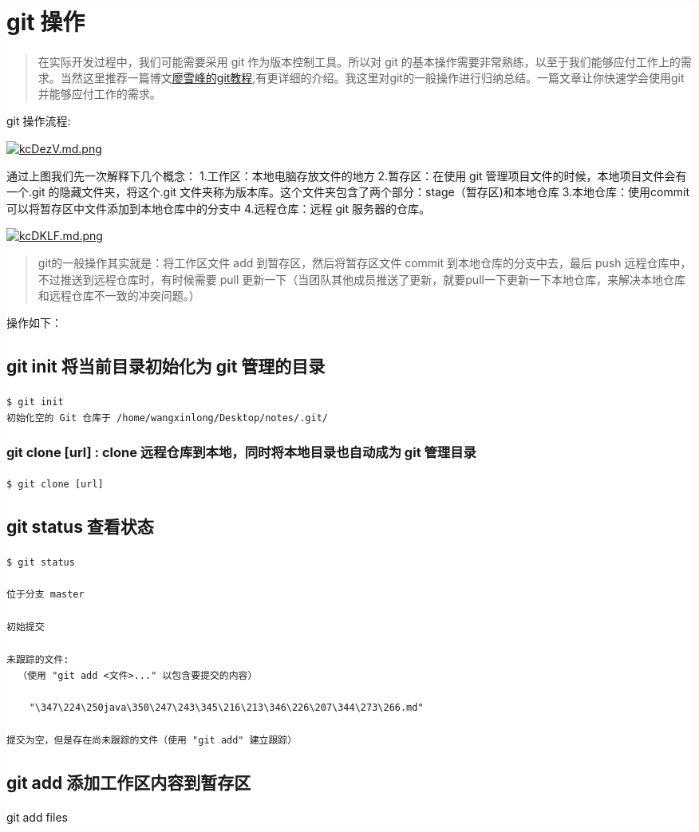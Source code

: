 
# git 操作
> 在实际开发过程中，我们可能需要采用 git 作为版本控制工具。所以对 git 的基本操作需要非常熟练，以至于我们能够应付工作上的需求。当然这里推荐一篇博文[廖雪峰的git教程](https://www.liaoxuefeng.com/wiki/0013739516305929606dd18361248578c67b8067c8c017b000),有更详细的介绍。我这里对git的一般操作进行归纳总结。一篇文章让你快速学会使用git并能够应付工作的需求。

git 操作流程:

[![kcDezV.md.png](https://s2.ax1x.com/2019/02/18/kcDezV.md.png)](https://imgchr.com/i/kcDezV)

通过上图我们先一次解释下几个概念：
1.工作区：本地电脑存放文件的地方
2.暂存区：在使用 git 管理项目文件的时候，本地项目文件会有一个.git 的隐藏文件夹，将这个.git 文件夹称为版本库。这个文件夹包含了两个部分：stage（暂存区)和本地仓库
3.本地仓库：使用commit 可以将暂存区中文件添加到本地仓库中的分支中
4.远程仓库：远程 git 服务器的仓库。


[![kcDKLF.md.png](https://s2.ax1x.com/2019/02/18/kcDKLF.md.png)](https://imgchr.com/i/kcDKLF)

> git的一般操作其实就是：将工作区文件 add 到暂存区，然后将暂存区文件 commit 到本地仓库的分支中去，最后 push 远程仓库中，不过推送到远程仓库时，有时候需要 pull 更新一下（当团队其他成员推送了更新，就要pull一下更新一下本地仓库，来解决本地仓库和远程仓库不一致的冲突问题。）

操作如下：

## git init 将当前目录初始化为 git 管理的目录
```
$ git init 
初始化空的 Git 仓库于 /home/wangxinlong/Desktop/notes/.git/
```
### git clone [url]  : clone 远程仓库到本地，同时将本地目录也自动成为 git 管理目录
```
$ git clone [url]
```
## git status 查看状态
```
$ git status

位于分支 master

初始提交

未跟踪的文件:
  （使用 "git add <文件>..." 以包含要提交的内容）

	"\347\224\250java\350\247\243\345\216\213\346\226\207\344\273\266.md"

提交为空，但是存在尚未跟踪的文件（使用 "git add" 建立跟踪）
```
## git add 添加工作区内容到暂存区
git add files
